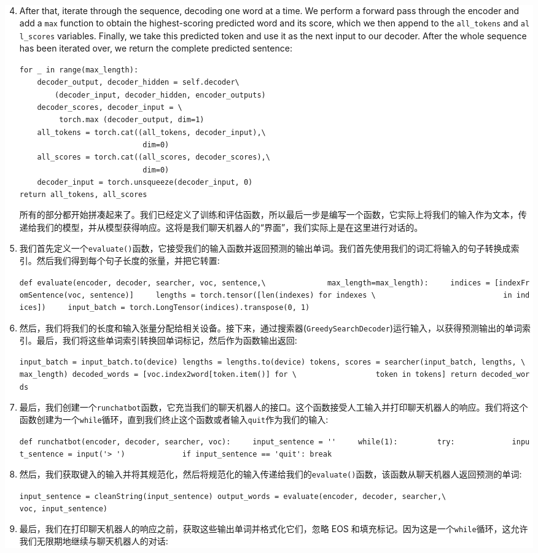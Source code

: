 4.  After that, iterate through the sequence, decoding one word at a time. We perform a forward pass through the encoder and add a `max` function to obtain the highest-scoring predicted word and its score, which we then append to the `all_tokens` and `all_scores` variables. Finally, we take this predicted token and use it as the next input to our decoder. After the whole sequence has been iterated over, we return the complete predicted sentence:

    ```
    for _ in range(max_length):
        decoder_output, decoder_hidden = self.decoder\
            (decoder_input, decoder_hidden, encoder_outputs)
        decoder_scores, decoder_input = \
             torch.max (decoder_output, dim=1)
        all_tokens = torch.cat((all_tokens, decoder_input),\
                                dim=0)
        all_scores = torch.cat((all_scores, decoder_scores),\
                                dim=0)
        decoder_input = torch.unsqueeze(decoder_input, 0)
    return all_tokens, all_scores
    ```

    所有的部分都开始拼凑起来了。我们已经定义了训练和评估函数，所以最后一步是编写一个函数，它实际上将我们的输入作为文本，传递给我们的模型，并从模型获得响应。这将是我们聊天机器人的“界面”，我们实际上是在这里进行对话的。

5.  我们首先定义一个`evaluate()`函数，它接受我们的输入函数并返回预测的输出单词。我们首先使用我们的词汇将输入的句子转换成索引。然后我们得到每个句子长度的张量，并把它转置:

    ```
    def evaluate(encoder, decoder, searcher, voc, sentence,\              max_length=max_length):     indices = [indexFromSentence(voc, sentence)]     lengths = torch.tensor([len(indexes) for indexes \                             in indices])     input_batch = torch.LongTensor(indices).transpose(0, 1)
    ```

6.  然后，我们将我们的长度和输入张量分配给相关设备。接下来，通过搜索器(`GreedySearchDecoder`)运行输入，以获得预测输出的单词索引。最后，我们将这些单词索引转换回单词标记，然后作为函数输出返回:

    ```
    input_batch = input_batch.to(device) lengths = lengths.to(device) tokens, scores = searcher(input_batch, lengths, \                           max_length) decoded_words = [voc.index2word[token.item()] for \                  token in tokens] return decoded_words
    ```

7.  最后，我们创建一个`runchatbot`函数，它充当我们的聊天机器人的接口。这个函数接受人工输入并打印聊天机器人的响应。我们将这个函数创建为一个`while`循环，直到我们终止这个函数或者输入`quit`作为我们的输入:

    ```
    def runchatbot(encoder, decoder, searcher, voc):     input_sentence = ''     while(1):         try:             input_sentence = input('> ')             if input_sentence == 'quit': break
    ```

8.  然后，我们获取键入的输入并将其规范化，然后将规范化的输入传递给我们的`evaluate()`函数，该函数从聊天机器人返回预测的单词:

    ```
    input_sentence = cleanString(input_sentence) output_words = evaluate(encoder, decoder, searcher,\                         voc, input_sentence)
    ```

9.  最后，我们在打印聊天机器人的响应之前，获取这些输出单词并格式化它们，忽略 EOS 和填充标记。因为这是一个`while`循环，这允许我们无限期地继续与聊天机器人的对话:
